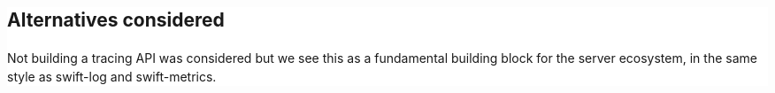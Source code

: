 ## Alternatives considered

Not building a tracing API was considered but we see this as a fundamental building block for the server ecosystem, in the same style as swift-log and swift-metrics. 
